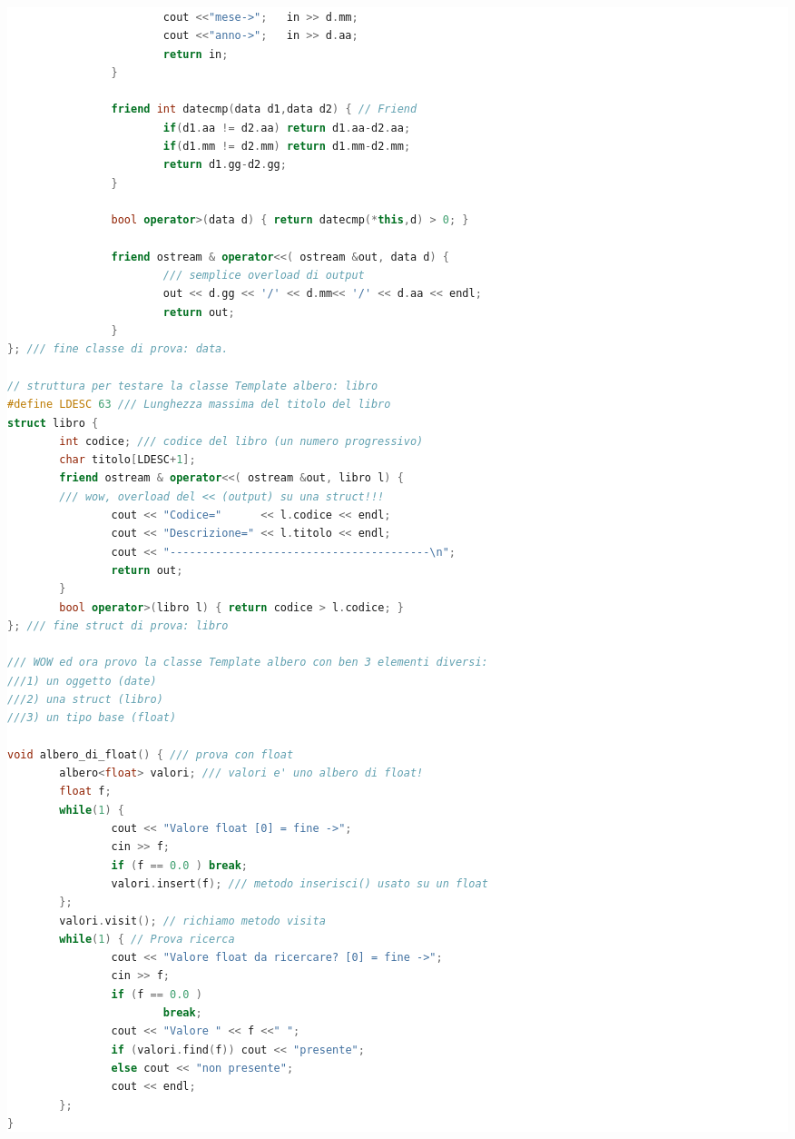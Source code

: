 ```cpp
                        cout <<"mese->";   in >> d.mm;
                        cout <<"anno->";   in >> d.aa;
                        return in;
                }
    
                friend int datecmp(data d1,data d2) { // Friend
                        if(d1.aa != d2.aa) return d1.aa-d2.aa;
                        if(d1.mm != d2.mm) return d1.mm-d2.mm;
                        return d1.gg-d2.gg;
                }

                bool operator>(data d) { return datecmp(*this,d) > 0; }

                friend ostream & operator<<( ostream &out, data d) {
                        /// semplice overload di output
                        out << d.gg << '/' << d.mm<< '/' << d.aa << endl;
                        return out;
                }
}; /// fine classe di prova: data.

// struttura per testare la classe Template albero: libro
#define LDESC 63 /// Lunghezza massima del titolo del libro
struct libro {
        int codice; /// codice del libro (un numero progressivo)
        char titolo[LDESC+1];
        friend ostream & operator<<( ostream &out, libro l) { 
        /// wow, overload del << (output) su una struct!!!
                cout << "Codice="      << l.codice << endl;
                cout << "Descrizione=" << l.titolo << endl;
                cout << "----------------------------------------\n";
                return out;
        }
        bool operator>(libro l) { return codice > l.codice; }
}; /// fine struct di prova: libro

/// WOW ed ora provo la classe Template albero con ben 3 elementi diversi:
///1) un oggetto (date)
///2) una struct (libro)
///3) un tipo base (float)

void albero_di_float() { /// prova con float
        albero<float> valori; /// valori e' uno albero di float!
        float f;
        while(1) {
                cout << "Valore float [0] = fine ->";
                cin >> f;
                if (f == 0.0 ) break;
                valori.insert(f); /// metodo inserisci() usato su un float
        };
        valori.visit(); // richiamo metodo visita
        while(1) { // Prova ricerca
                cout << "Valore float da ricercare? [0] = fine ->";
                cin >> f;
                if (f == 0.0 )
                        break;
                cout << "Valore " << f <<" ";
                if (valori.find(f)) cout << "presente";
                else cout << "non presente";
                cout << endl;
        };
}


```